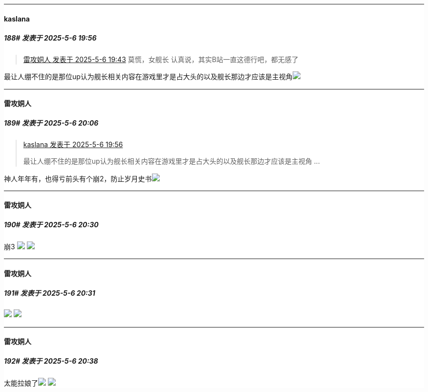 
*****

####  kaslana  
##### 188#       发表于 2025-5-6 19:56

<blockquote><a href="httphttps://stage1st.com/2b/forum.php?mod=redirect&amp;goto=findpost&amp;pid=67786632&amp;ptid=2251486" target="_blank">雷攻姛人 发表于 2025-5-6 19:43</a>
莫慌，女舰长
认真说，其实B站一直这德行吧，都无感了</blockquote>
最让人绷不住的是那位up认为舰长相关内容在游戏里才是占大头的以及舰长那边才应该是主视角<img src="https://static.stage1st.com/image/smiley/face2017/067.png" referrerpolicy="no-referrer">


*****

####  雷攻姛人  
##### 189#       发表于 2025-5-6 20:06

<blockquote><a href="httphttps://stage1st.com/2b/forum.php?mod=redirect&amp;goto=findpost&amp;pid=67786682&amp;ptid=2251486" target="_blank">kaslana 发表于 2025-5-6 19:56</a>

最让人绷不住的是那位up认为舰长相关内容在游戏里才是占大头的以及舰长那边才应该是主视角 ...</blockquote>
神人年年有，也得亏前头有个崩2，防止岁月史书<img src="https://static.stage1st.com/image/smiley/face2017/169.gif" referrerpolicy="no-referrer">


*****

####  雷攻姛人  
##### 190#       发表于 2025-5-6 20:30

崩3
<img src="https://p.sda1.dev/24/d10e55a794d75373d49ef884c7689cdb/image.jpg" referrerpolicy="no-referrer">
<img src="https://p.sda1.dev/24/3e11483607fa148ec299a2602755bb95/image.jpg" referrerpolicy="no-referrer">

*****

####  雷攻姛人  
##### 191#       发表于 2025-5-6 20:31

<img src="https://static.stage1st.com/image/smiley/face2017/066.png" referrerpolicy="no-referrer">
<img src="https://p.sda1.dev/24/2c6f0263ff90333a9a35311f02666cc3/image.jpg" referrerpolicy="no-referrer">


*****

####  雷攻姛人  
##### 192#       发表于 2025-5-6 20:38

太能拉娘了<img src="https://static.stage1st.com/image/smiley/face2017/076.png" referrerpolicy="no-referrer">
<img src="https://p.sda1.dev/24/79a58cbdc9c031669721a1dbb431c672/image.jpg" referrerpolicy="no-referrer">
